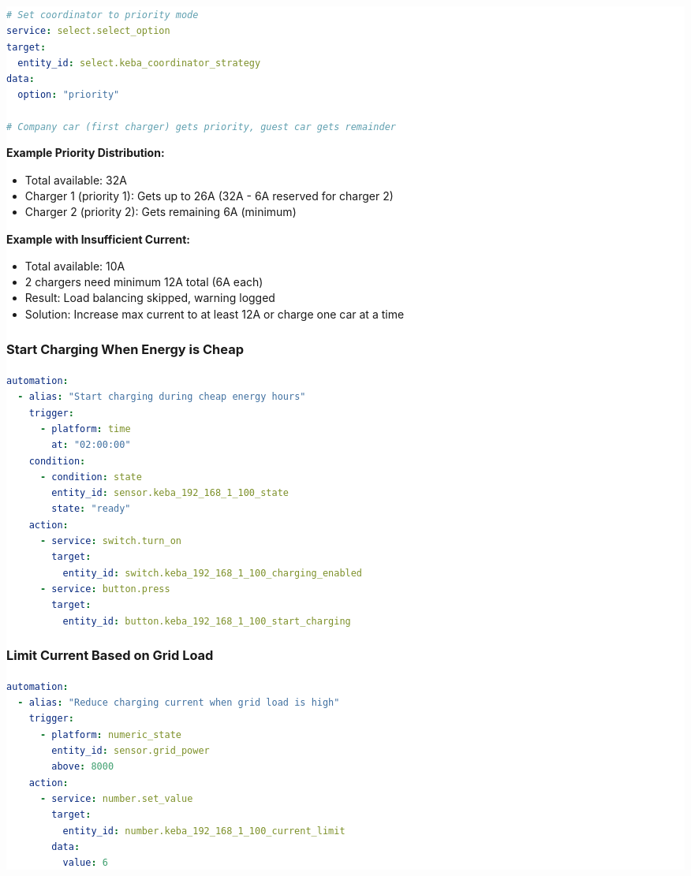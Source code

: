 ```yaml
# Set coordinator to priority mode
service: select.select_option
target:
  entity_id: select.keba_coordinator_strategy
data:
  option: "priority"

# Company car (first charger) gets priority, guest car gets remainder
```

**Example Priority Distribution:**
- Total available: 32A
- Charger 1 (priority 1): Gets up to 26A (32A - 6A reserved for charger 2)
- Charger 2 (priority 2): Gets remaining 6A (minimum)

**Example with Insufficient Current:**
- Total available: 10A
- 2 chargers need minimum 12A total (6A each)
- Result: Load balancing skipped, warning logged
- Solution: Increase max current to at least 12A or charge one car at a time

### Start Charging When Energy is Cheap

```yaml
automation:
  - alias: "Start charging during cheap energy hours"
    trigger:
      - platform: time
        at: "02:00:00"
    condition:
      - condition: state
        entity_id: sensor.keba_192_168_1_100_state
        state: "ready"
    action:
      - service: switch.turn_on
        target:
          entity_id: switch.keba_192_168_1_100_charging_enabled
      - service: button.press
        target:
          entity_id: button.keba_192_168_1_100_start_charging
```

### Limit Current Based on Grid Load

```yaml
automation:
  - alias: "Reduce charging current when grid load is high"
    trigger:
      - platform: numeric_state
        entity_id: sensor.grid_power
        above: 8000
    action:
      - service: number.set_value
        target:
          entity_id: number.keba_192_168_1_100_current_limit
        data:
          value: 6
```
